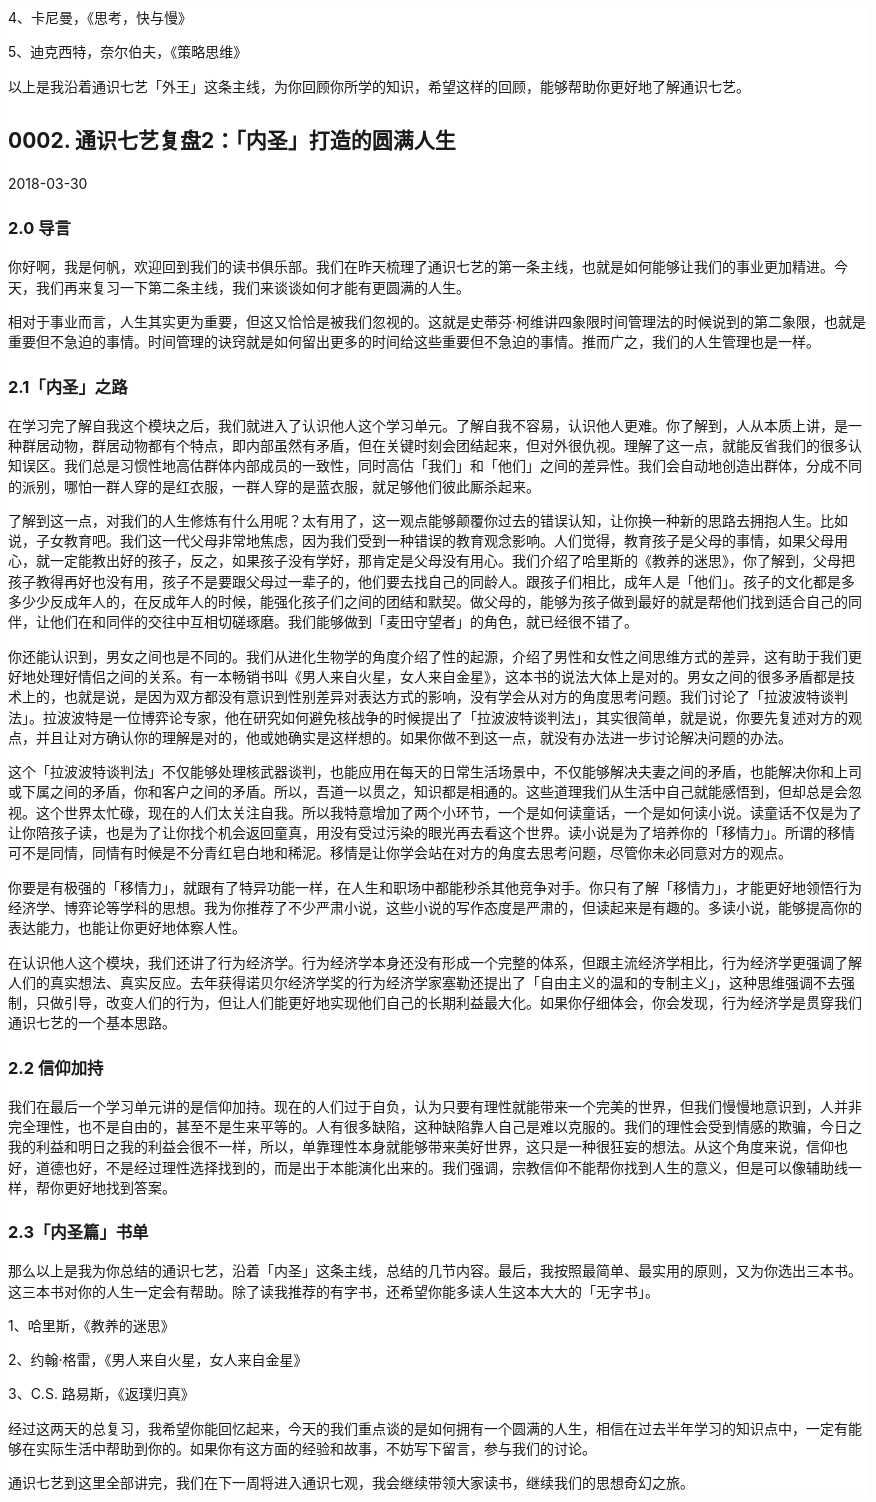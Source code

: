 4、卡尼曼，《思考，快与慢》

5、迪克西特，奈尔伯夫，《策略思维》

以上是我沿着通识七艺「外王」这条主线，为你回顾你所学的知识，希望这样的回顾，能够帮助你更好地了解通识七艺。

## 0002. 通识七艺复盘2：「内圣」打造的圆满人生

2018-03-30

### 2.0 导言

你好啊，我是何帆，欢迎回到我们的读书俱乐部。我们在昨天梳理了通识七艺的第一条主线，也就是如何能够让我们的事业更加精进。今天，我们再来复习一下第二条主线，我们来谈谈如何才能有更圆满的人生。

相对于事业而言，人生其实更为重要，但这又恰恰是被我们忽视的。这就是史蒂芬·柯维讲四象限时间管理法的时候说到的第二象限，也就是重要但不急迫的事情。时间管理的诀窍就是如何留出更多的时间给这些重要但不急迫的事情。推而广之，我们的人生管理也是一样。

### 2.1「内圣」之路

在学习完了解自我这个模块之后，我们就进入了认识他人这个学习单元。了解自我不容易，认识他人更难。你了解到，人从本质上讲，是一种群居动物，群居动物都有个特点，即内部虽然有矛盾，但在关键时刻会团结起来，但对外很仇视。理解了这一点，就能反省我们的很多认知误区。我们总是习惯性地高估群体内部成员的一致性，同时高估「我们」和「他们」之间的差异性。我们会自动地创造出群体，分成不同的派别，哪怕一群人穿的是红衣服，一群人穿的是蓝衣服，就足够他们彼此厮杀起来。

了解到这一点，对我们的人生修炼有什么用呢？太有用了，这一观点能够颠覆你过去的错误认知，让你换一种新的思路去拥抱人生。比如说，子女教育吧。我们这一代父母非常地焦虑，因为我们受到一种错误的教育观念影响。人们觉得，教育孩子是父母的事情，如果父母用心，就一定能教出好的孩子，反之，如果孩子没有学好，那肯定是父母没有用心。我们介绍了哈里斯的《教养的迷思》，你了解到，父母把孩子教得再好也没有用，孩子不是要跟父母过一辈子的，他们要去找自己的同龄人。跟孩子们相比，成年人是「他们」。孩子的文化都是多多少少反成年人的，在反成年人的时候，能强化孩子们之间的团结和默契。做父母的，能够为孩子做到最好的就是帮他们找到适合自己的同伴，让他们在和同伴的交往中互相切磋琢磨。我们能够做到「麦田守望者」的角色，就已经很不错了。

你还能认识到，男女之间也是不同的。我们从进化生物学的角度介绍了性的起源，介绍了男性和女性之间思维方式的差异，这有助于我们更好地处理好情侣之间的关系。有一本畅销书叫《男人来自火星，女人来自金星》，这本书的说法大体上是对的。男女之间的很多矛盾都是技术上的，也就是说，是因为双方都没有意识到性别差异对表达方式的影响，没有学会从对方的角度思考问题。我们讨论了「拉波波特谈判法」。拉波波特是一位博弈论专家，他在研究如何避免核战争的时候提出了「拉波波特谈判法」，其实很简单，就是说，你要先复述对方的观点，并且让对方确认你的理解是对的，他或她确实是这样想的。如果你做不到这一点，就没有办法进一步讨论解决问题的办法。

这个「拉波波特谈判法」不仅能够处理核武器谈判，也能应用在每天的日常生活场景中，不仅能够解决夫妻之间的矛盾，也能解决你和上司或下属之间的矛盾，你和客户之间的矛盾。所以，吾道一以贯之，知识都是相通的。这些道理我们从生活中自己就能感悟到，但却总是会忽视。这个世界太忙碌，现在的人们太关注自我。所以我特意增加了两个小环节，一个是如何读童话，一个是如何读小说。读童话不仅是为了让你陪孩子读，也是为了让你找个机会返回童真，用没有受过污染的眼光再去看这个世界。读小说是为了培养你的「移情力」。所谓的移情可不是同情，同情有时候是不分青红皂白地和稀泥。移情是让你学会站在对方的角度去思考问题，尽管你未必同意对方的观点。

你要是有极强的「移情力」，就跟有了特异功能一样，在人生和职场中都能秒杀其他竞争对手。你只有了解「移情力」，才能更好地领悟行为经济学、博弈论等学科的思想。我为你推荐了不少严肃小说，这些小说的写作态度是严肃的，但读起来是有趣的。多读小说，能够提高你的表达能力，也能让你更好地体察人性。

在认识他人这个模块，我们还讲了行为经济学。行为经济学本身还没有形成一个完整的体系，但跟主流经济学相比，行为经济学更强调了解人们的真实想法、真实反应。去年获得诺贝尔经济学奖的行为经济学家塞勒还提出了「自由主义的温和的专制主义」，这种思维强调不去强制，只做引导，改变人们的行为，但让人们能更好地实现他们自己的长期利益最大化。如果你仔细体会，你会发现，行为经济学是贯穿我们通识七艺的一个基本思路。

### 2.2 信仰加持

我们在最后一个学习单元讲的是信仰加持。现在的人们过于自负，认为只要有理性就能带来一个完美的世界，但我们慢慢地意识到，人并非完全理性，也不是自由的，甚至不是生来平等的。人有很多缺陷，这种缺陷靠人自己是难以克服的。我们的理性会受到情感的欺骗，今日之我的利益和明日之我的利益会很不一样，所以，单靠理性本身就能够带来美好世界，这只是一种很狂妄的想法。从这个角度来说，信仰也好，道德也好，不是经过理性选择找到的，而是出于本能演化出来的。我们强调，宗教信仰不能帮你找到人生的意义，但是可以像辅助线一样，帮你更好地找到答案。

### 2.3「内圣篇」书单

那么以上是我为你总结的通识七艺，沿着「内圣」这条主线，总结的几节内容。最后，我按照最简单、最实用的原则，又为你选出三本书。这三本书对你的人生一定会有帮助。除了读我推荐的有字书，还希望你能多读人生这本大大的「无字书」。

1、哈里斯，《教养的迷思》

2、约翰·格雷，《男人来自火星，女人来自金星》

3、C.S. 路易斯，《返璞归真》

经过这两天的总复习，我希望你能回忆起来，今天的我们重点谈的是如何拥有一个圆满的人生，相信在过去半年学习的知识点中，一定有能够在实际生活中帮助到你的。如果你有这方面的经验和故事，不妨写下留言，参与我们的讨论。

通识七艺到这里全部讲完，我们在下一周将进入通识七观，我会继续带领大家读书，继续我们的思想奇幻之旅。